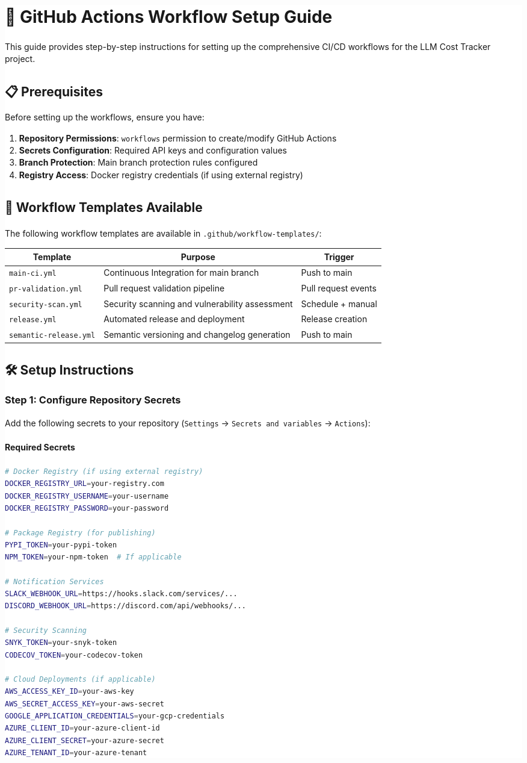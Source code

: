 # 🚀 GitHub Actions Workflow Setup Guide

This guide provides step-by-step instructions for setting up the comprehensive CI/CD workflows for the LLM Cost Tracker project.

## 📋 Prerequisites

Before setting up the workflows, ensure you have:

1. **Repository Permissions**: `workflows` permission to create/modify GitHub Actions
2. **Secrets Configuration**: Required API keys and configuration values
3. **Branch Protection**: Main branch protection rules configured
4. **Registry Access**: Docker registry credentials (if using external registry)

## 🔧 Workflow Templates Available

The following workflow templates are available in `.github/workflow-templates/`:

| Template | Purpose | Trigger |
|----------|---------|---------|
| `main-ci.yml` | Continuous Integration for main branch | Push to main |
| `pr-validation.yml` | Pull request validation pipeline | Pull request events |
| `security-scan.yml` | Security scanning and vulnerability assessment | Schedule + manual |
| `release.yml` | Automated release and deployment | Release creation |
| `semantic-release.yml` | Semantic versioning and changelog generation | Push to main |

## 🛠️ Setup Instructions

### Step 1: Configure Repository Secrets

Add the following secrets to your repository (`Settings` → `Secrets and variables` → `Actions`):

#### Required Secrets
```bash
# Docker Registry (if using external registry)
DOCKER_REGISTRY_URL=your-registry.com
DOCKER_REGISTRY_USERNAME=your-username
DOCKER_REGISTRY_PASSWORD=your-password

# Package Registry (for publishing)
PYPI_TOKEN=your-pypi-token
NPM_TOKEN=your-npm-token  # If applicable

# Notification Services
SLACK_WEBHOOK_URL=https://hooks.slack.com/services/...
DISCORD_WEBHOOK_URL=https://discord.com/api/webhooks/...

# Security Scanning
SNYK_TOKEN=your-snyk-token
CODECOV_TOKEN=your-codecov-token

# Cloud Deployments (if applicable)
AWS_ACCESS_KEY_ID=your-aws-key
AWS_SECRET_ACCESS_KEY=your-aws-secret
GOOGLE_APPLICATION_CREDENTIALS=your-gcp-credentials
AZURE_CLIENT_ID=your-azure-client-id
AZURE_CLIENT_SECRET=your-azure-secret
AZURE_TENANT_ID=your-azure-tenant

```
